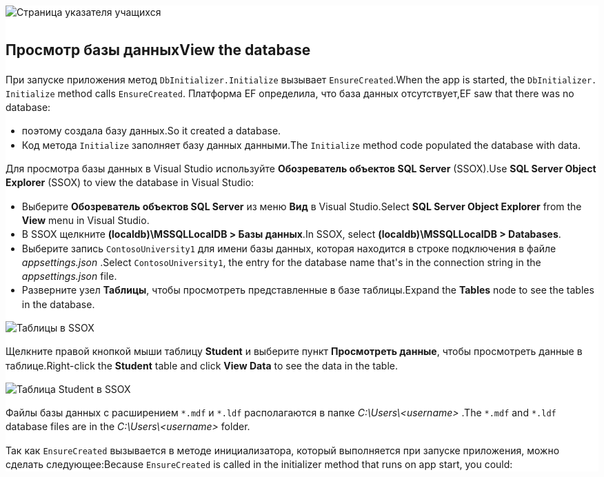 ![Страница указателя учащихся](intro/_static/students-index.png)

## <a name="view-the-database"></a><span data-ttu-id="c17b9-297">Просмотр базы данных</span><span class="sxs-lookup"><span data-stu-id="c17b9-297">View the database</span></span>

<span data-ttu-id="c17b9-298">При запуске приложения метод `DbInitializer.Initialize` вызывает `EnsureCreated`.</span><span class="sxs-lookup"><span data-stu-id="c17b9-298">When the app is started, the `DbInitializer.Initialize` method calls `EnsureCreated`.</span></span> <span data-ttu-id="c17b9-299">Платформа EF определила, что база данных отсутствует,</span><span class="sxs-lookup"><span data-stu-id="c17b9-299">EF saw that there was no database:</span></span>

* <span data-ttu-id="c17b9-300">поэтому создала базу данных.</span><span class="sxs-lookup"><span data-stu-id="c17b9-300">So it created a database.</span></span>
* <span data-ttu-id="c17b9-301">Код метода `Initialize` заполняет базу данных данными.</span><span class="sxs-lookup"><span data-stu-id="c17b9-301">The `Initialize` method code populated the database with data.</span></span>

<span data-ttu-id="c17b9-302">Для просмотра базы данных в Visual Studio используйте **Обозреватель объектов SQL Server** (SSOX).</span><span class="sxs-lookup"><span data-stu-id="c17b9-302">Use **SQL Server Object Explorer** (SSOX) to view the database in Visual Studio:</span></span>

* <span data-ttu-id="c17b9-303">Выберите **Обозреватель объектов SQL Server** из меню **Вид** в Visual Studio.</span><span class="sxs-lookup"><span data-stu-id="c17b9-303">Select **SQL Server Object Explorer** from the **View** menu in Visual Studio.</span></span>
* <span data-ttu-id="c17b9-304">В SSOX щелкните **(localdb)\MSSQLLocalDB > Базы данных**.</span><span class="sxs-lookup"><span data-stu-id="c17b9-304">In SSOX, select **(localdb)\MSSQLLocalDB > Databases**.</span></span>
* <span data-ttu-id="c17b9-305">Выберите запись `ContosoUniversity1` для имени базы данных, которая находится в строке подключения в файле *appsettings.json* .</span><span class="sxs-lookup"><span data-stu-id="c17b9-305">Select `ContosoUniversity1`, the entry for the database name that's in the connection string in the *appsettings.json* file.</span></span>
* <span data-ttu-id="c17b9-306">Разверните узел **Таблицы**, чтобы просмотреть представленные в базе таблицы.</span><span class="sxs-lookup"><span data-stu-id="c17b9-306">Expand the **Tables** node to see the tables in the database.</span></span>

![Таблицы в SSOX](intro/_static/ssox-tables.png)

<span data-ttu-id="c17b9-308">Щелкните правой кнопкой мыши таблицу **Student** и выберите пункт **Просмотреть данные**, чтобы просмотреть данные в таблице.</span><span class="sxs-lookup"><span data-stu-id="c17b9-308">Right-click the **Student** table and click **View Data** to see the data in the table.</span></span>

![Таблица Student в SSOX](intro/_static/ssox-student-table.png)

<span data-ttu-id="c17b9-310">Файлы базы данных с расширением `*.mdf` и `*.ldf` располагаются в папке *C:\Users\\\<username>* .</span><span class="sxs-lookup"><span data-stu-id="c17b9-310">The `*.mdf` and `*.ldf` database files are in the *C:\Users\\\<username>* folder.</span></span>

<span data-ttu-id="c17b9-311">Так как `EnsureCreated` вызывается в методе инициализатора, который выполняется при запуске приложения, можно сделать следующее:</span><span class="sxs-lookup"><span data-stu-id="c17b9-311">Because `EnsureCreated` is called in the initializer method that runs on app start, you could:</span></span>
